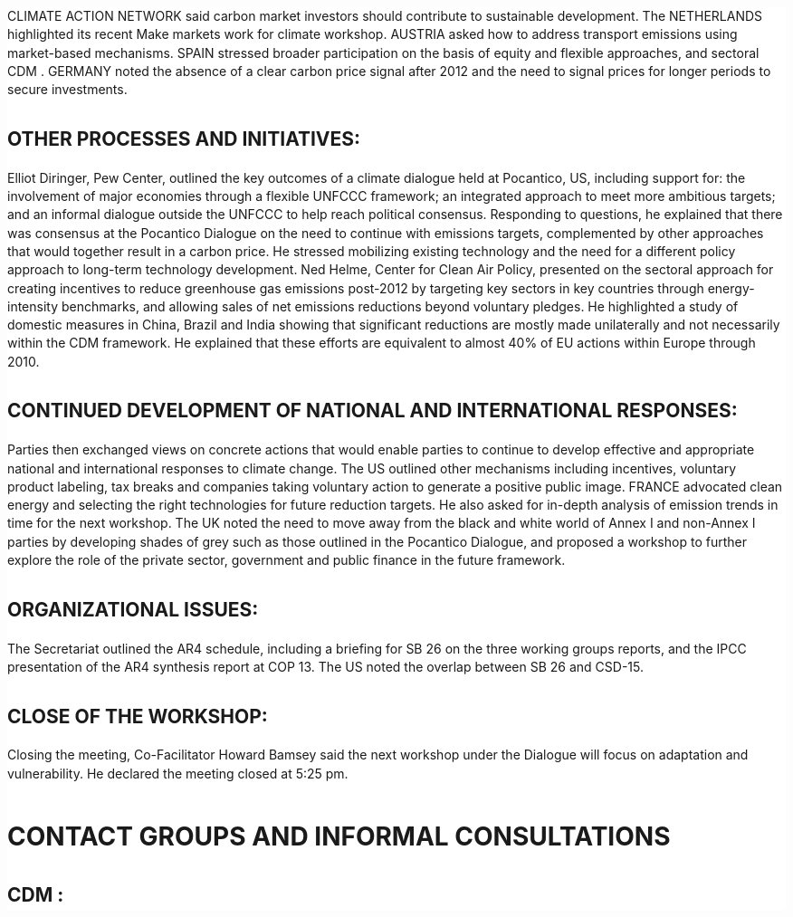 CLIMATE ACTION NETWORK said carbon market investors should contribute to sustainable development. The NETHERLANDS highlighted its recent Make markets work for climate workshop. AUSTRIA asked how to address transport emissions using market-based mechanisms. SPAIN stressed broader participation on the basis of equity and flexible approaches, and sectoral CDM . GERMANY noted the absence of a clear carbon price signal after 2012 and the need to signal prices for longer periods to secure investments.

## OTHER PROCESSES AND INITIATIVES:

Elliot Diringer, Pew Center, outlined the key outcomes of a climate dialogue held at Pocantico, US, including support for: the involvement of major economies through a flexible UNFCCC framework; an integrated approach to meet more ambitious targets; and an informal dialogue outside the UNFCCC to help reach political consensus. Responding to questions, he explained that there was consensus at the Pocantico Dialogue on the need to continue with emissions targets, complemented by other approaches that would together result in a carbon price. He stressed mobilizing existing technology and the need for a different policy approach to long-term technology development. Ned Helme, Center for Clean Air Policy, presented on the sectoral approach for creating incentives to reduce greenhouse gas emissions post-2012 by targeting key sectors in key countries through energy-intensity benchmarks, and allowing sales of net emissions reductions beyond voluntary pledges. He highlighted a study of domestic measures in China, Brazil and India showing that significant reductions are mostly made unilaterally and not necessarily within the CDM framework. He explained that these efforts are equivalent to almost 40% of EU actions within Europe through 2010.

## CONTINUED DEVELOPMENT OF NATIONAL AND INTERNATIONAL RESPONSES:

Parties then exchanged views on concrete actions that would enable parties to continue to develop effective and appropriate national and international responses to climate change. The US outlined other mechanisms including incentives, voluntary product labeling, tax breaks and companies taking voluntary action to generate a positive public image. FRANCE advocated clean energy and selecting the right technologies for future reduction targets. He also asked for in-depth analysis of emission trends in time for the next workshop. The UK noted the need to move away from the black and white world of Annex I and non-Annex I parties by developing shades of grey such as those outlined in the Pocantico Dialogue, and proposed a workshop to further explore the role of the private sector, government and public finance in the future framework.

## ORGANIZATIONAL ISSUES:

The Secretariat outlined the AR4 schedule, including a briefing for SB 26 on the three working groups reports, and the IPCC presentation of the AR4 synthesis report at COP 13. The US noted the overlap between SB 26 and CSD-15.

## CLOSE OF THE WORKSHOP:

Closing the meeting, Co-Facilitator Howard Bamsey said the next workshop under the Dialogue will focus on adaptation and vulnerability. He declared the meeting closed at 5:25 pm.

# CONTACT GROUPS AND INFORMAL CONSULTATIONS

## CDM :
